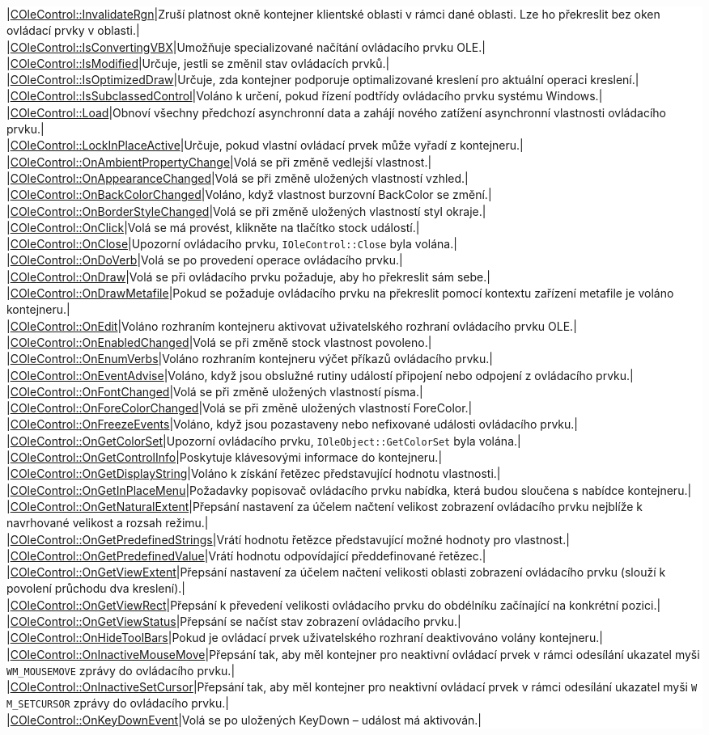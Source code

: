 |[COleControl::InvalidateRgn](#invalidatergn)|Zruší platnost okně kontejner klientské oblasti v rámci dané oblasti. Lze ho překreslit bez oken ovládací prvky v oblasti.|  
|[COleControl::IsConvertingVBX](#isconvertingvbx)|Umožňuje specializované načítání ovládacího prvku OLE.|  
|[COleControl::IsModified](#ismodified)|Určuje, jestli se změnil stav ovládacích prvků.|  
|[COleControl::IsOptimizedDraw](#isoptimizeddraw)|Určuje, zda kontejner podporuje optimalizované kreslení pro aktuální operaci kreslení.|  
|[COleControl::IsSubclassedControl](#issubclassedcontrol)|Voláno k určení, pokud řízení podtřídy ovládacího prvku systému Windows.|  
|[COleControl::Load](#load)|Obnoví všechny předchozí asynchronní data a zahájí nového zatížení asynchronní vlastnosti ovládacího prvku.|  
|[COleControl::LockInPlaceActive](#lockinplaceactive)|Určuje, pokud vlastní ovládací prvek může vyřadí z kontejneru.|  
|[COleControl::OnAmbientPropertyChange](#onambientpropertychange)|Volá se při změně vedlejší vlastnost.|  
|[COleControl::OnAppearanceChanged](#onappearancechanged)|Volá se při změně uložených vlastností vzhled.|  
|[COleControl::OnBackColorChanged](#onbackcolorchanged)|Voláno, když vlastnost burzovní BackColor se změní.|  
|[COleControl::OnBorderStyleChanged](#onborderstylechanged)|Volá se při změně uložených vlastností styl okraje.|  
|[COleControl::OnClick](#onclick)|Volá se má provést, klikněte na tlačítko stock událostí.|  
|[COleControl::OnClose](#onclose)|Upozorní ovládacího prvku, `IOleControl::Close` byla volána.|  
|[COleControl::OnDoVerb](#ondoverb)|Volá se po provedení operace ovládacího prvku.|  
|[COleControl::OnDraw](#ondraw)|Volá se při ovládacího prvku požaduje, aby ho překreslit sám sebe.|  
|[COleControl::OnDrawMetafile](#ondrawmetafile)|Pokud se požaduje ovládacího prvku na překreslit pomocí kontextu zařízení metafile je voláno kontejneru.|  
|[COleControl::OnEdit](#onedit)|Voláno rozhraním kontejneru aktivovat uživatelského rozhraní ovládacího prvku OLE.|  
|[COleControl::OnEnabledChanged](#onenabledchanged)|Volá se při změně stock vlastnost povoleno.|  
|[COleControl::OnEnumVerbs](#onenumverbs)|Voláno rozhraním kontejneru výčet příkazů ovládacího prvku.|  
|[COleControl::OnEventAdvise](#oneventadvise)|Voláno, když jsou obslužné rutiny událostí připojení nebo odpojení z ovládacího prvku.|  
|[COleControl::OnFontChanged](#onfontchanged)|Volá se při změně uložených vlastností písma.|  
|[COleControl::OnForeColorChanged](#onforecolorchanged)|Volá se při změně uložených vlastností ForeColor.|  
|[COleControl::OnFreezeEvents](#onfreezeevents)|Voláno, když jsou pozastaveny nebo nefixované události ovládacího prvku.|  
|[COleControl::OnGetColorSet](#ongetcolorset)|Upozorní ovládacího prvku, `IOleObject::GetColorSet` byla volána.|  
|[COleControl::OnGetControlInfo](#ongetcontrolinfo)|Poskytuje klávesovými informace do kontejneru.|  
|[COleControl::OnGetDisplayString](#ongetdisplaystring)|Voláno k získání řetězec představující hodnotu vlastnosti.|  
|[COleControl::OnGetInPlaceMenu](#ongetinplacemenu)|Požadavky popisovač ovládacího prvku nabídka, která budou sloučena s nabídce kontejneru.|  
|[COleControl::OnGetNaturalExtent](#ongetnaturalextent)|Přepsání nastavení za účelem načtení velikost zobrazení ovládacího prvku nejblíže k navrhované velikost a rozsah režimu.|  
|[COleControl::OnGetPredefinedStrings](#ongetpredefinedstrings)|Vrátí hodnotu řetězce představující možné hodnoty pro vlastnost.|  
|[COleControl::OnGetPredefinedValue](#ongetpredefinedvalue)|Vrátí hodnotu odpovídající předdefinované řetězec.|  
|[COleControl::OnGetViewExtent](#ongetviewextent)|Přepsání nastavení za účelem načtení velikosti oblasti zobrazení ovládacího prvku (slouží k povolení průchodu dva kreslení).|  
|[COleControl::OnGetViewRect](#ongetviewrect)|Přepsání k převedení velikosti ovládacího prvku do obdélníku začínající na konkrétní pozici.|  
|[COleControl::OnGetViewStatus](#ongetviewstatus)|Přepsání se načíst stav zobrazení ovládacího prvku.|  
|[COleControl::OnHideToolBars](#onhidetoolbars)|Pokud je ovládací prvek uživatelského rozhraní deaktivováno volány kontejneru.|  
|[COleControl::OnInactiveMouseMove](#oninactivemousemove)|Přepsání tak, aby měl kontejner pro neaktivní ovládací prvek v rámci odesílání ukazatel myši `WM_MOUSEMOVE` zprávy do ovládacího prvku.|  
|[COleControl::OnInactiveSetCursor](#oninactivesetcursor)|Přepsání tak, aby měl kontejner pro neaktivní ovládací prvek v rámci odesílání ukazatel myši `WM_SETCURSOR` zprávy do ovládacího prvku.|  
|[COleControl::OnKeyDownEvent](#onkeydownevent)|Volá se po uložených KeyDown – událost má aktivován.|  